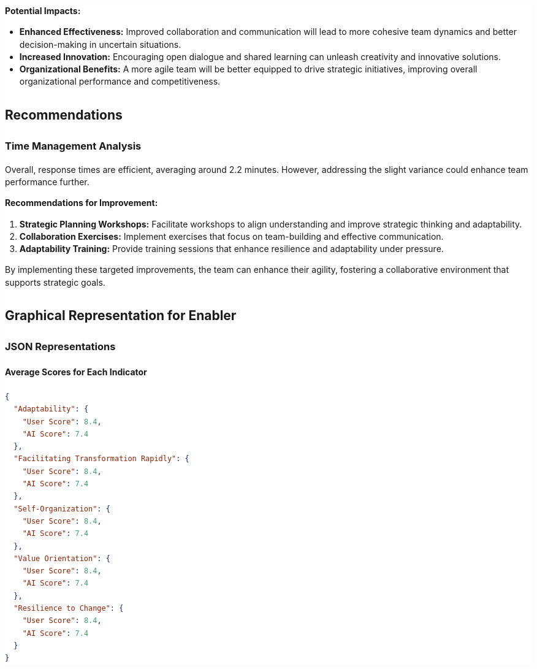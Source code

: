 **Potential Impacts:**
- **Enhanced Effectiveness:** Improved collaboration and communication will lead to more cohesive team dynamics and better decision-making in uncertain situations.
- **Increased Innovation:** Encouraging open dialogue and shared learning can unleash creativity and innovative solutions.
- **Organizational Benefits:** A more agile team will be better equipped to drive strategic initiatives, improving overall organizational performance and competitiveness.

## Recommendations

### Time Management Analysis

Overall, response times are efficient, averaging around 2.2 minutes. However, addressing the slight variance could enhance team performance further.

**Recommendations for Improvement:**
1. **Strategic Planning Workshops:** Facilitate workshops to align understanding and improve strategic thinking and adaptability.
2. **Collaboration Exercises:** Implement exercises that focus on team-building and effective communication.
3. **Adaptability Training:** Provide training sessions that enhance resilience and adaptability under pressure.

By implementing these targeted improvements, the team can enhance their agility, fostering a collaborative environment that supports strategic goals.

## Graphical Representation for Enabler

### JSON Representations

#### Average Scores for Each Indicator

```json
{
  "Adaptability": {
    "User Score": 8.4,
    "AI Score": 7.4
  },
  "Facilitating Transformation Rapidly": {
    "User Score": 8.4,
    "AI Score": 7.4
  },
  "Self-Organization": {
    "User Score": 8.4,
    "AI Score": 7.4
  },
  "Value Orientation": {
    "User Score": 8.4,
    "AI Score": 7.4
  },
  "Resilience to Change": {
    "User Score": 8.4,
    "AI Score": 7.4
  }
}
```
